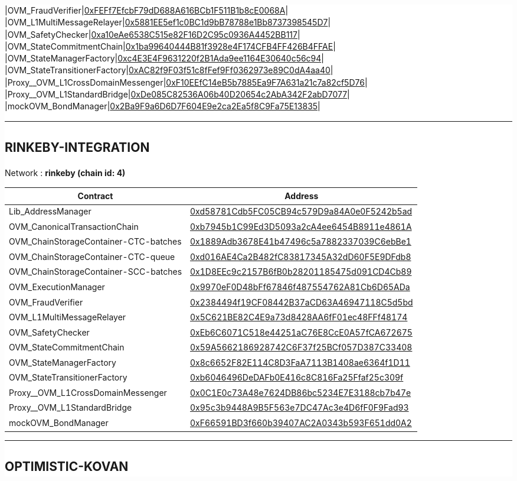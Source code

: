 |OVM_FraudVerifier|[0xFEFf7EfcbF79dD688A616BCb1F511B1b8cE0068A](https://rinkeby.etherscan.io/address/0xFEFf7EfcbF79dD688A616BCb1F511B1b8cE0068A)|
|OVM_L1MultiMessageRelayer|[0x5881EE5ef1c0BC1d9bB78788e1Bb8737398545D7](https://rinkeby.etherscan.io/address/0x5881EE5ef1c0BC1d9bB78788e1Bb8737398545D7)|
|OVM_SafetyChecker|[0xa10eAe6538C515e82F16D2C95c0936A4452BB117](https://rinkeby.etherscan.io/address/0xa10eAe6538C515e82F16D2C95c0936A4452BB117)|
|OVM_StateCommitmentChain|[0x1ba99640444B81f3928e4F174CFB4FF426B4FFAE](https://rinkeby.etherscan.io/address/0x1ba99640444B81f3928e4F174CFB4FF426B4FFAE)|
|OVM_StateManagerFactory|[0xc4E3E4F9631220f2B1Ada9ee1164E30640c56c94](https://rinkeby.etherscan.io/address/0xc4E3E4F9631220f2B1Ada9ee1164E30640c56c94)|
|OVM_StateTransitionerFactory|[0xAC82f9F03f51c8fFef9Ff0362973e89C0dA4aa40](https://rinkeby.etherscan.io/address/0xAC82f9F03f51c8fFef9Ff0362973e89C0dA4aa40)|
|Proxy__OVM_L1CrossDomainMessenger|[0xF10EEfC14eB5b7885Ea9F7A631a21c7a82cf5D76](https://rinkeby.etherscan.io/address/0xF10EEfC14eB5b7885Ea9F7A631a21c7a82cf5D76)|
|Proxy__OVM_L1StandardBridge|[0xDe085C82536A06b40D20654c2AbA342F2abD7077](https://rinkeby.etherscan.io/address/0xDe085C82536A06b40D20654c2AbA342F2abD7077)|
|mockOVM_BondManager|[0x2Ba9F9a6D6D7F604E9e2ca2Ea5f8C9Fa75E13835](https://rinkeby.etherscan.io/address/0x2Ba9F9a6D6D7F604E9e2ca2Ea5f8C9Fa75E13835)|

---
## RINKEBY-INTEGRATION

Network : __rinkeby (chain id: 4)__

|Contract|Address|
|--|--|
|Lib_AddressManager|[0xd58781Cdb5FC05CB94c579D9a84A0e0F5242b5ad](https://rinkeby.etherscan.io/address/0xd58781Cdb5FC05CB94c579D9a84A0e0F5242b5ad)|
|OVM_CanonicalTransactionChain|[0xb7945b1C99Ed3D5093a2cA4ee6454B8911e4861A](https://rinkeby.etherscan.io/address/0xb7945b1C99Ed3D5093a2cA4ee6454B8911e4861A)|
|OVM_ChainStorageContainer-CTC-batches|[0x1889Adb3678E41b47496c5a7882337039C6ebBe1](https://rinkeby.etherscan.io/address/0x1889Adb3678E41b47496c5a7882337039C6ebBe1)|
|OVM_ChainStorageContainer-CTC-queue|[0xd016AE4Ca2B482fC83817345A32dD60F5E9DFdb8](https://rinkeby.etherscan.io/address/0xd016AE4Ca2B482fC83817345A32dD60F5E9DFdb8)|
|OVM_ChainStorageContainer-SCC-batches|[0x1D8EEc9c2157B6fB0b28201185475d091CD4Cb89](https://rinkeby.etherscan.io/address/0x1D8EEc9c2157B6fB0b28201185475d091CD4Cb89)|
|OVM_ExecutionManager|[0x9970eF0D48bFf67846f487554762A81Cb6D65ADa](https://rinkeby.etherscan.io/address/0x9970eF0D48bFf67846f487554762A81Cb6D65ADa)|
|OVM_FraudVerifier|[0x2384494f19CF08442B37aCD63A46947118C5d5bd](https://rinkeby.etherscan.io/address/0x2384494f19CF08442B37aCD63A46947118C5d5bd)|
|OVM_L1MultiMessageRelayer|[0x5C621BE82C4E9a73d8428AA6fF01ec48FFf48174](https://rinkeby.etherscan.io/address/0x5C621BE82C4E9a73d8428AA6fF01ec48FFf48174)|
|OVM_SafetyChecker|[0xEb6C6071C518e44251aC76E8CcE0A57fCA672675](https://rinkeby.etherscan.io/address/0xEb6C6071C518e44251aC76E8CcE0A57fCA672675)|
|OVM_StateCommitmentChain|[0x59A5662186928742C6F37f25BCf057D387C33408](https://rinkeby.etherscan.io/address/0x59A5662186928742C6F37f25BCf057D387C33408)|
|OVM_StateManagerFactory|[0x8c6652F82E114C8D3FaA7113B1408ae6364f1D11](https://rinkeby.etherscan.io/address/0x8c6652F82E114C8D3FaA7113B1408ae6364f1D11)|
|OVM_StateTransitionerFactory|[0xb6046496DeDAFb0E416c8C816Fa25Ffaf25c309f](https://rinkeby.etherscan.io/address/0xb6046496DeDAFb0E416c8C816Fa25Ffaf25c309f)|
|Proxy__OVM_L1CrossDomainMessenger|[0x0C1E0c73A48e7624DB86bc5234E7E3188cb7b47e](https://rinkeby.etherscan.io/address/0x0C1E0c73A48e7624DB86bc5234E7E3188cb7b47e)|
|Proxy__OVM_L1StandardBridge|[0x95c3b9448A9B5F563e7DC47Ac3e4D6fF0F9Fad93](https://rinkeby.etherscan.io/address/0x95c3b9448A9B5F563e7DC47Ac3e4D6fF0F9Fad93)|
|mockOVM_BondManager|[0xF66591BD3f660b39407AC2A0343b593F651dd0A2](https://rinkeby.etherscan.io/address/0xF66591BD3f660b39407AC2A0343b593F651dd0A2)|

---
## OPTIMISTIC-KOVAN
